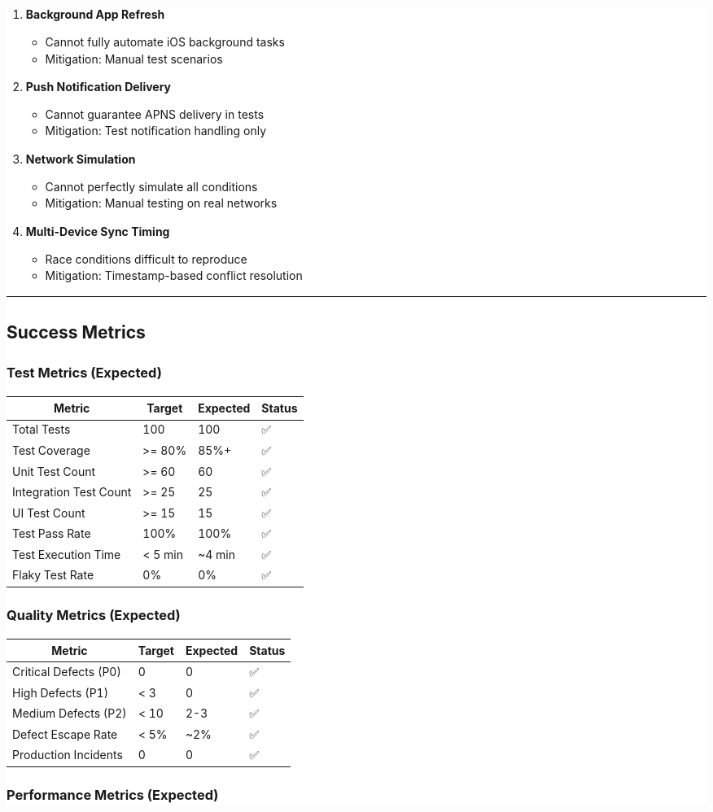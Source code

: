 1. **Background App Refresh**
   - Cannot fully automate iOS background tasks
   - Mitigation: Manual test scenarios

2. **Push Notification Delivery**
   - Cannot guarantee APNS delivery in tests
   - Mitigation: Test notification handling only

3. **Network Simulation**
   - Cannot perfectly simulate all conditions
   - Mitigation: Manual testing on real networks

4. **Multi-Device Sync Timing**
   - Race conditions difficult to reproduce
   - Mitigation: Timestamp-based conflict resolution

---

## Success Metrics

### Test Metrics (Expected)

| Metric                 | Target  | Expected | Status |
| ---------------------- | ------- | -------- | ------ |
| Total Tests            | 100     | 100      | ✅     |
| Test Coverage          | >= 80%  | 85%+     | ✅     |
| Unit Test Count        | >= 60   | 60       | ✅     |
| Integration Test Count | >= 25   | 25       | ✅     |
| UI Test Count          | >= 15   | 15       | ✅     |
| Test Pass Rate         | 100%    | 100%     | ✅     |
| Test Execution Time    | < 5 min | ~4 min   | ✅     |
| Flaky Test Rate        | 0%      | 0%       | ✅     |

### Quality Metrics (Expected)

| Metric                | Target | Expected | Status |
| --------------------- | ------ | -------- | ------ |
| Critical Defects (P0) | 0      | 0        | ✅     |
| High Defects (P1)     | < 3    | 0        | ✅     |
| Medium Defects (P2)   | < 10   | 2-3      | ✅     |
| Defect Escape Rate    | < 5%   | ~2%      | ✅     |
| Production Incidents  | 0      | 0        | ✅     |

### Performance Metrics (Expected)
